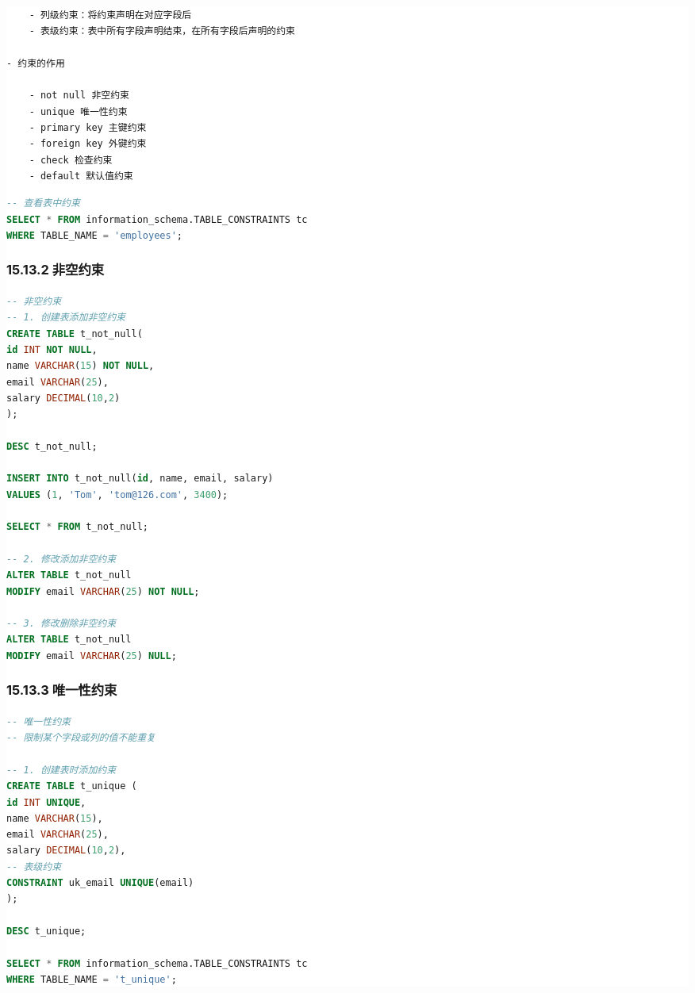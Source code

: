         - 列级约束：将约束声明在对应字段后
        - 表级约束：表中所有字段声明结束，在所有字段后声明的约束

    - 约束的作用

        - not null 非空约束
        - unique 唯一性约束
        - primary key 主键约束
        - foreign key 外键约束
        - check 检查约束
        - default 默认值约束

```sql
-- 查看表中约束
SELECT * FROM information_schema.TABLE_CONSTRAINTS tc
WHERE TABLE_NAME = 'employees';
```

### 15.13.2 非空约束

```sql
-- 非空约束
-- 1. 创建表添加非空约束
CREATE TABLE t_not_null(
id INT NOT NULL,
name VARCHAR(15) NOT NULL,
email VARCHAR(25),
salary DECIMAL(10,2)
);

DESC t_not_null;

INSERT INTO t_not_null(id, name, email, salary)
VALUES (1, 'Tom', 'tom@126.com', 3400);

SELECT * FROM t_not_null;

-- 2. 修改添加非空约束
ALTER TABLE t_not_null
MODIFY email VARCHAR(25) NOT NULL;

-- 3. 修改删除非空约束
ALTER TABLE t_not_null
MODIFY email VARCHAR(25) NULL;
```

### 15.13.3 唯一性约束

```sql
-- 唯一性约束
-- 限制某个字段或列的值不能重复

-- 1. 创建表时添加约束
CREATE TABLE t_unique (
id INT UNIQUE,
name VARCHAR(15),
email VARCHAR(25),
salary DECIMAL(10,2),
-- 表级约束
CONSTRAINT uk_email UNIQUE(email)
);

DESC t_unique;

SELECT * FROM information_schema.TABLE_CONSTRAINTS tc
WHERE TABLE_NAME = 't_unique';
```